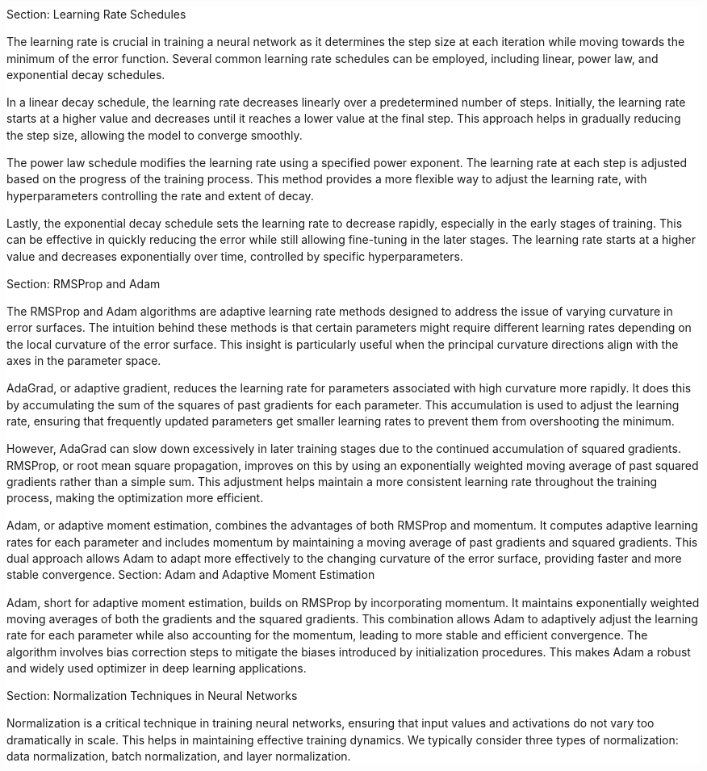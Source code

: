 Section: Learning Rate Schedules

The learning rate is crucial in training a neural network as it determines the step size at each iteration while moving towards the minimum of the error function. Several common learning rate schedules can be employed, including linear, power law, and exponential decay schedules.

In a linear decay schedule, the learning rate decreases linearly over a predetermined number of steps. Initially, the learning rate starts at a higher value and decreases until it reaches a lower value at the final step. This approach helps in gradually reducing the step size, allowing the model to converge smoothly.

The power law schedule modifies the learning rate using a specified power exponent. The learning rate at each step is adjusted based on the progress of the training process. This method provides a more flexible way to adjust the learning rate, with hyperparameters controlling the rate and extent of decay.

Lastly, the exponential decay schedule sets the learning rate to decrease rapidly, especially in the early stages of training. This can be effective in quickly reducing the error while still allowing fine-tuning in the later stages. The learning rate starts at a higher value and decreases exponentially over time, controlled by specific hyperparameters.

Section: RMSProp and Adam

The RMSProp and Adam algorithms are adaptive learning rate methods designed to address the issue of varying curvature in error surfaces. The intuition behind these methods is that certain parameters might require different learning rates depending on the local curvature of the error surface. This insight is particularly useful when the principal curvature directions align with the axes in the parameter space.

AdaGrad, or adaptive gradient, reduces the learning rate for parameters associated with high curvature more rapidly. It does this by accumulating the sum of the squares of past gradients for each parameter. This accumulation is used to adjust the learning rate, ensuring that frequently updated parameters get smaller learning rates to prevent them from overshooting the minimum.

However, AdaGrad can slow down excessively in later training stages due to the continued accumulation of squared gradients. RMSProp, or root mean square propagation, improves on this by using an exponentially weighted moving average of past squared gradients rather than a simple sum. This adjustment helps maintain a more consistent learning rate throughout the training process, making the optimization more efficient.

Adam, or adaptive moment estimation, combines the advantages of both RMSProp and momentum. It computes adaptive learning rates for each parameter and includes momentum by maintaining a moving average of past gradients and squared gradients. This dual approach allows Adam to adapt more effectively to the changing curvature of the error surface, providing faster and more stable convergence.
Section: Adam and Adaptive Moment Estimation

Adam, short for adaptive moment estimation, builds on RMSProp by incorporating momentum. It maintains exponentially weighted moving averages of both the gradients and the squared gradients. This combination allows Adam to adaptively adjust the learning rate for each parameter while also accounting for the momentum, leading to more stable and efficient convergence. The algorithm involves bias correction steps to mitigate the biases introduced by initialization procedures. This makes Adam a robust and widely used optimizer in deep learning applications.

Section: Normalization Techniques in Neural Networks

Normalization is a critical technique in training neural networks, ensuring that input values and activations do not vary too dramatically in scale. This helps in maintaining effective training dynamics. We typically consider three types of normalization: data normalization, batch normalization, and layer normalization.
